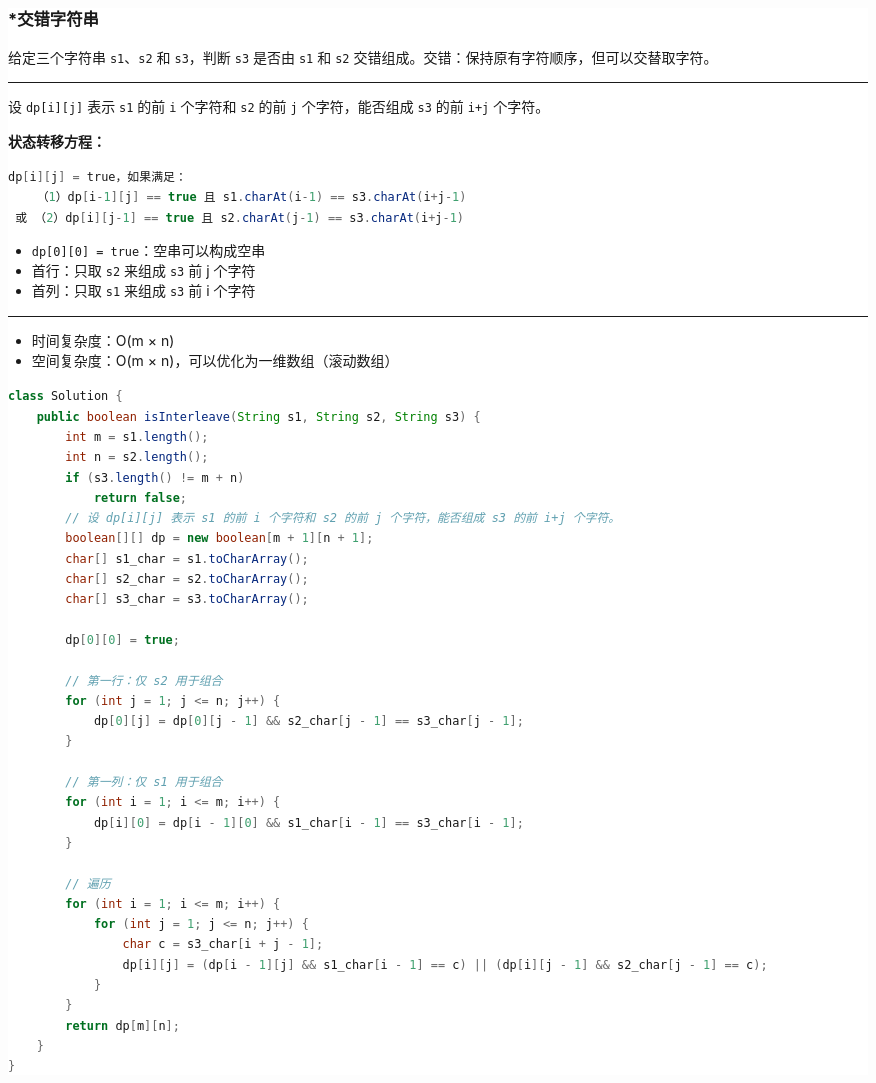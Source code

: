 ### *交错字符串

给定三个字符串 `s1`、`s2` 和 `s3`，判断 `s3` 是否由 `s1` 和 `s2` 交错组成。交错：保持原有字符顺序，但可以交替取字符。

---

设 `dp[i][j]` 表示 `s1` 的前 `i` 个字符和 `s2` 的前 `j` 个字符，能否组成 `s3` 的前 `i+j` 个字符。

**状态转移方程：**

```java
dp[i][j] = true，如果满足：
    （1）dp[i-1][j] == true 且 s1.charAt(i-1) == s3.charAt(i+j-1)
 或 （2）dp[i][j-1] == true 且 s2.charAt(j-1) == s3.charAt(i+j-1)
```

* `dp[0][0] = true`：空串可以构成空串
* 首行：只取 `s2` 来组成 `s3` 前 j 个字符
* 首列：只取 `s1` 来组成 `s3` 前 i 个字符

---

* 时间复杂度：O(m × n)
* 空间复杂度：O(m × n)，可以优化为一维数组（滚动数组）

```java
class Solution {
    public boolean isInterleave(String s1, String s2, String s3) {
        int m = s1.length();
        int n = s2.length();
        if (s3.length() != m + n)
            return false;
        // 设 dp[i][j] 表示 s1 的前 i 个字符和 s2 的前 j 个字符，能否组成 s3 的前 i+j 个字符。
        boolean[][] dp = new boolean[m + 1][n + 1];
        char[] s1_char = s1.toCharArray();
        char[] s2_char = s2.toCharArray();
        char[] s3_char = s3.toCharArray();

        dp[0][0] = true;

        // 第一行：仅 s2 用于组合
        for (int j = 1; j <= n; j++) {
            dp[0][j] = dp[0][j - 1] && s2_char[j - 1] == s3_char[j - 1];
        }

        // 第一列：仅 s1 用于组合
        for (int i = 1; i <= m; i++) {
            dp[i][0] = dp[i - 1][0] && s1_char[i - 1] == s3_char[i - 1];
        }

        // 遍历
        for (int i = 1; i <= m; i++) {
            for (int j = 1; j <= n; j++) {
                char c = s3_char[i + j - 1];
                dp[i][j] = (dp[i - 1][j] && s1_char[i - 1] == c) || (dp[i][j - 1] && s2_char[j - 1] == c);
            }
        }
        return dp[m][n];
    }
}
```
